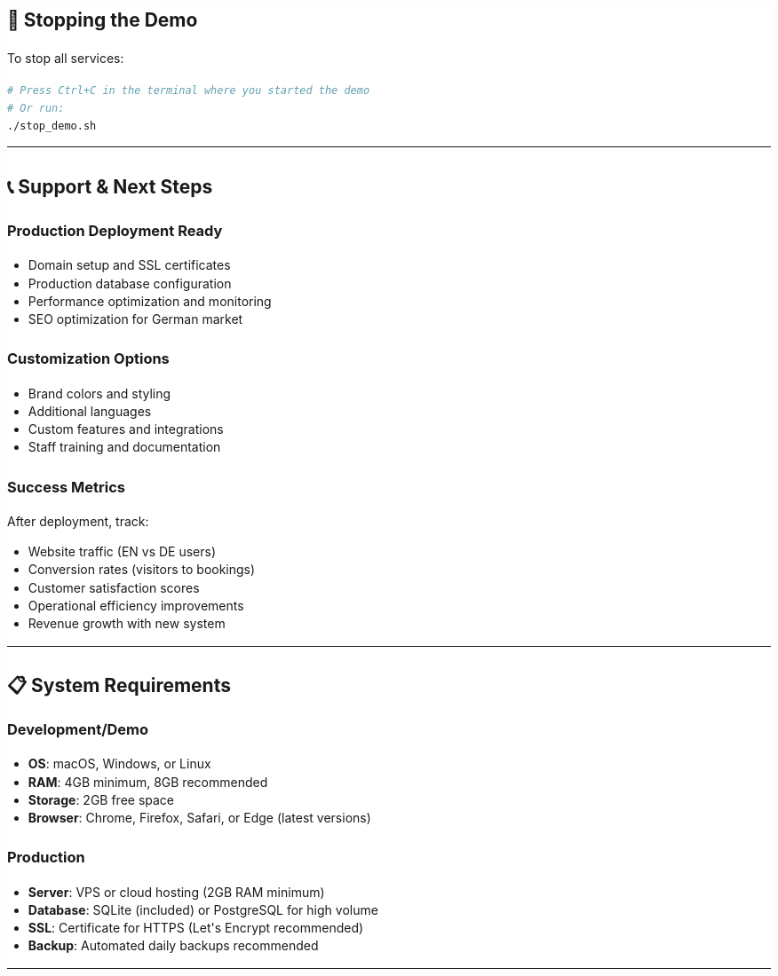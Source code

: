 ## 🛑 Stopping the Demo

To stop all services:
```bash
# Press Ctrl+C in the terminal where you started the demo
# Or run:
./stop_demo.sh
```

---

## 📞 Support & Next Steps

### **Production Deployment Ready**
- Domain setup and SSL certificates
- Production database configuration
- Performance optimization and monitoring
- SEO optimization for German market

### **Customization Options**
- Brand colors and styling
- Additional languages
- Custom features and integrations
- Staff training and documentation

### **Success Metrics**
After deployment, track:
- Website traffic (EN vs DE users)
- Conversion rates (visitors to bookings)
- Customer satisfaction scores
- Operational efficiency improvements
- Revenue growth with new system

---

## 📋 System Requirements

### **Development/Demo**
- **OS**: macOS, Windows, or Linux
- **RAM**: 4GB minimum, 8GB recommended
- **Storage**: 2GB free space
- **Browser**: Chrome, Firefox, Safari, or Edge (latest versions)

### **Production**
- **Server**: VPS or cloud hosting (2GB RAM minimum)
- **Database**: SQLite (included) or PostgreSQL for high volume
- **SSL**: Certificate for HTTPS (Let's Encrypt recommended)
- **Backup**: Automated daily backups recommended

---